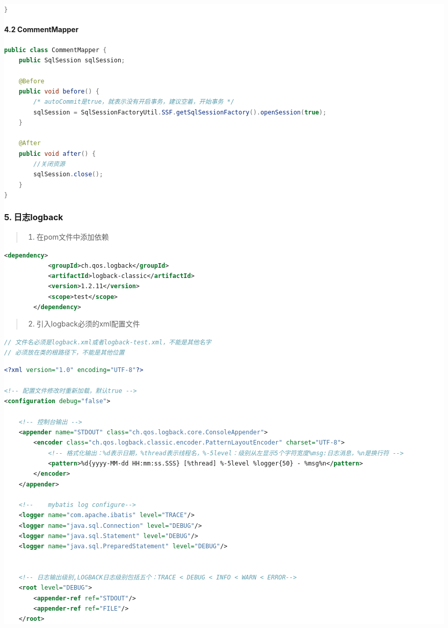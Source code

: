 ~~~java
}
~~~

#### 4.2 CommentMapper
~~~java
public class CommentMapper {
    public SqlSession sqlSession;

    @Before
    public void before() {
		/* autoCommit是true，就表示没有开启事务，建议空着，开始事务 */
        sqlSession = SqlSessionFactoryUtil.SSF.getSqlSessionFactory().openSession(true);
    }

    @After
    public void after() {
        //关闭资源
        sqlSession.close();
    }
}
~~~

### 5. 日志logback
>1. 在pom文件中添加依赖
~~~xml
<dependency>
            <groupId>ch.qos.logback</groupId>
            <artifactId>logback-classic</artifactId>
            <version>1.2.11</version>
            <scope>test</scope>
        </dependency>
~~~

>2. 引入logback必须的xml配置文件
~~~java
// 文件名必须是logback.xml或者logback-test.xml，不能是其他名字
// 必须放在类的根路径下，不能是其他位置
~~~

~~~xml
<?xml version="1.0" encoding="UTF-8"?>

<!-- 配置文件修改时重新加载，默认true -->
<configuration debug="false">

    <!-- 控制台输出 -->
    <appender name="STDOUT" class="ch.qos.logback.core.ConsoleAppender">
        <encoder class="ch.qos.logback.classic.encoder.PatternLayoutEncoder" charset="UTF-8">
            <!-- 格式化输出：%d表示日期，%thread表示线程名，%-5level：级别从左显示5个字符宽度%msg:日志消息，%n是换行符 -->
            <pattern>%d{yyyy-MM-dd HH:mm:ss.SSS} [%thread] %-5level %logger{50} - %msg%n</pattern>
        </encoder>
    </appender>

    <!--    mybatis log configure-->
    <logger name="com.apache.ibatis" level="TRACE"/>
    <logger name="java.sql.Connection" level="DEBUG"/>
    <logger name="java.sql.Statement" level="DEBUG"/>
    <logger name="java.sql.PreparedStatement" level="DEBUG"/>


    <!-- 日志输出级别,LOGBACK日志级别包括五个：TRACE < DEBUG < INFO < WARN < ERROR-->
    <root level="DEBUG">
        <appender-ref ref="STDOUT"/>
        <appender-ref ref="FILE"/>
    </root>
~~~